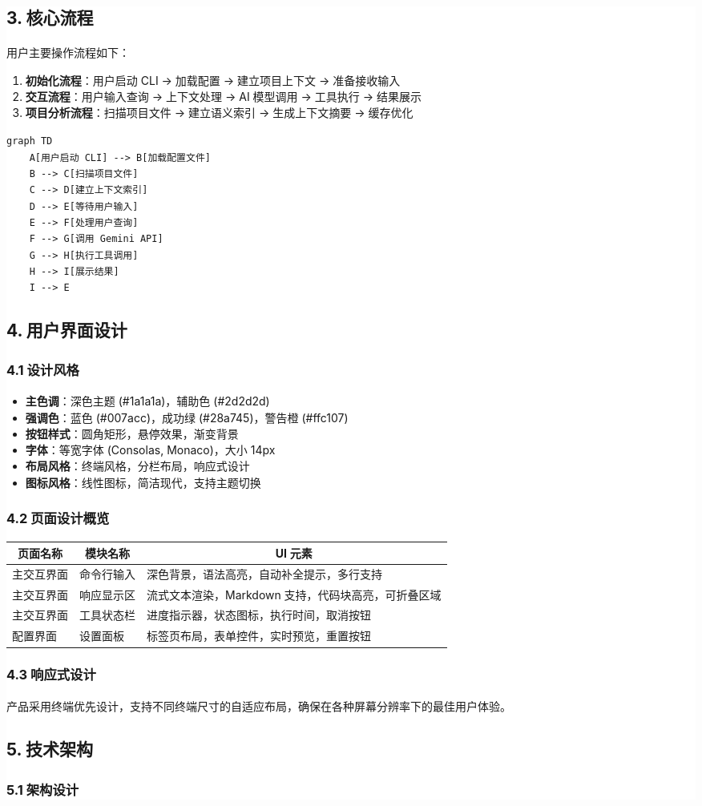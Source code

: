 ## 3. 核心流程

用户主要操作流程如下：

1. **初始化流程**：用户启动 CLI → 加载配置 → 建立项目上下文 → 准备接收输入
2. **交互流程**：用户输入查询 → 上下文处理 → AI 模型调用 → 工具执行 → 结果展示
3. **项目分析流程**：扫描项目文件 → 建立语义索引 → 生成上下文摘要 → 缓存优化

```mermaid
graph TD
    A[用户启动 CLI] --> B[加载配置文件]
    B --> C[扫描项目文件]
    C --> D[建立上下文索引]
    D --> E[等待用户输入]
    E --> F[处理用户查询]
    F --> G[调用 Gemini API]
    G --> H[执行工具调用]
    H --> I[展示结果]
    I --> E
```

## 4. 用户界面设计

### 4.1 设计风格

- **主色调**：深色主题 (#1a1a1a)，辅助色 (#2d2d2d)
- **强调色**：蓝色 (#007acc)，成功绿 (#28a745)，警告橙 (#ffc107)
- **按钮样式**：圆角矩形，悬停效果，渐变背景
- **字体**：等宽字体 (Consolas, Monaco)，大小 14px
- **布局风格**：终端风格，分栏布局，响应式设计
- **图标风格**：线性图标，简洁现代，支持主题切换

### 4.2 页面设计概览

| 页面名称 | 模块名称 | UI 元素 |
|----------|----------|----------|
| 主交互界面 | 命令行输入 | 深色背景，语法高亮，自动补全提示，多行支持 |
| 主交互界面 | 响应显示区 | 流式文本渲染，Markdown 支持，代码块高亮，可折叠区域 |
| 主交互界面 | 工具状态栏 | 进度指示器，状态图标，执行时间，取消按钮 |
| 配置界面 | 设置面板 | 标签页布局，表单控件，实时预览，重置按钮 |

### 4.3 响应式设计

产品采用终端优先设计，支持不同终端尺寸的自适应布局，确保在各种屏幕分辨率下的最佳用户体验。

## 5. 技术架构

### 5.1 架构设计
